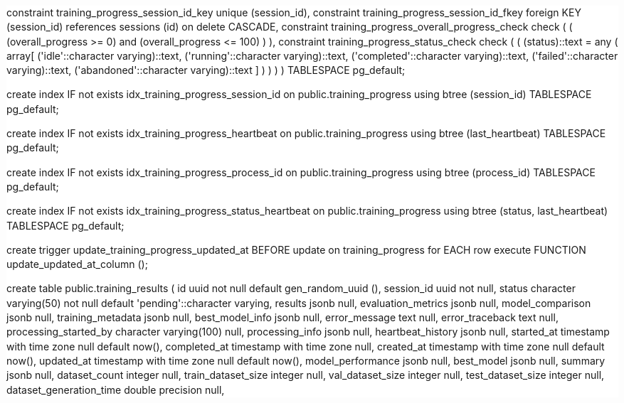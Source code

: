   constraint training_progress_session_id_key unique (session_id),
  constraint training_progress_session_id_fkey foreign KEY (session_id) references sessions (id) on delete CASCADE,
  constraint training_progress_overall_progress_check check (
    (
      (overall_progress >= 0)
      and (overall_progress <= 100)
    )
  ),
  constraint training_progress_status_check check (
    (
      (status)::text = any (
        array[
          ('idle'::character varying)::text,
          ('running'::character varying)::text,
          ('completed'::character varying)::text,
          ('failed'::character varying)::text,
          ('abandoned'::character varying)::text
        ]
      )
    )
  )
) TABLESPACE pg_default;

create index IF not exists idx_training_progress_session_id on public.training_progress using btree (session_id) TABLESPACE pg_default;

create index IF not exists idx_training_progress_heartbeat on public.training_progress using btree (last_heartbeat) TABLESPACE pg_default;

create index IF not exists idx_training_progress_process_id on public.training_progress using btree (process_id) TABLESPACE pg_default;

create index IF not exists idx_training_progress_status_heartbeat on public.training_progress using btree (status, last_heartbeat) TABLESPACE pg_default;

create trigger update_training_progress_updated_at BEFORE
update on training_progress for EACH row
execute FUNCTION update_updated_at_column ();


create table public.training_results (
  id uuid not null default gen_random_uuid (),
  session_id uuid not null,
  status character varying(50) not null default 'pending'::character varying,
  results jsonb null,
  evaluation_metrics jsonb null,
  model_comparison jsonb null,
  training_metadata jsonb null,
  best_model_info jsonb null,
  error_message text null,
  error_traceback text null,
  processing_started_by character varying(100) null,
  processing_info jsonb null,
  heartbeat_history jsonb null,
  started_at timestamp with time zone null default now(),
  completed_at timestamp with time zone null,
  created_at timestamp with time zone null default now(),
  updated_at timestamp with time zone null default now(),
  model_performance jsonb null,
  best_model jsonb null,
  summary jsonb null,
  dataset_count integer null,
  train_dataset_size integer null,
  val_dataset_size integer null,
  test_dataset_size integer null,
  dataset_generation_time double precision null,